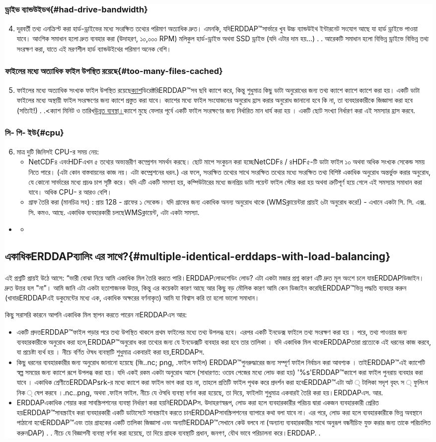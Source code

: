 ### ড্রাইভ ব্যান্ডউইডথ{#had-drive-bandwidth} 
4. দূরবর্তী তথ্য এনক্রিপ্ট করা হার্ড-ড্রাইভের মধ্যে সংরক্ষিত তথ্যের পরিমাণ অত্যাধিক দ্রুত। এমনকি, যদিERDDAP™সার্ভারে খুব উচ্চ ব্যান্ডউইথ ইন্টারনেট সংযোগ আছে যা হার্ড ড্রাইভে পাওয়া যাবে। আংশিক সমাধান হলো দ্রুত ব্যবহার করা (উদাহরণ, ১০,০০০ RPM) মলিকুল হার্ড-ড্রাইভ অথবা SSD ড্রাইভ (যদি এটার দাম হয়...) . . আরেকটি সমাধান হলো বিভিন্ন ড্রাইভে বিভিন্ন তথ্য সংরক্ষণ করা, যাতে এই মরণশীল হার্ড ব্যান্ডউইথের পরিমাণ অনেক বেশি।
     
### ফাইলের মধ্যে অত্যাধিক ফাইল উপস্থিত রয়েছে{#too-many-files-cached} 
5. ফাইলের মধ্যে অত্যাধিক সংখ্যক ফাইল উপস্থিত রয়েছে[ক্যাশ](/docs/server-admin/additional-information#cached-responses)ডিরেক্টরিERDDAP™সব ছবি ক্যাশে করে, কিন্তু শুধুমাত্র কিছু ডাটা অনুরোধের জন্য তথ্য ক্যাশে ক্যাশে ক্যাশে করা হয়। একটি ডাটা ফাইলের মধ্যে অস্থায়ী ফাইল সংরক্ষণের জন্য ক্যাশে প্রস্তুত করা যাবে। ক্যাশের মধ্যে ফাইল সংযোজনের অনুরোধ হ্রাস করার অনুরোধ জানানো হবে কি না, তা ব্যবহারকারীকে জিজ্ঞাসা করা হবে (সত্যিই&#33;) . .&lt;ক্যাশ মিনিট ও তারিখ[উন্নত ব্যবস্থা।](/docs/server-admin/deploy-install#setupxml)ক্যাশে মুছে ফেলার পূর্বে একটি ফাইল সংরক্ষণের জন্য নির্ধারিত মান ধার্য করা হয় । একটি ছোট সংখ্যা নির্ধারণ করা এই সমস্যার হ্রাস করবে.
     
### সি- পি- ইউ{#cpu} 
6. মাত্র দুটি জিনিসই CPU-র সময় নেয়:
    *   NetCDF৪ এবংHDFএখন ৫ তথ্যের অভ্যন্তরীণ কম্প্রেশন সমর্থন করছে। ছোট মাপে সংকুচন করা হচ্ছেNetCDF৪ / ৪HDF৫-টি ডাটা ফাইল ১০ অথবা অধিক সংখ্যক সেকেন্ড সময় নিতে পারে। (এটা কোন বাস্তবায়নের কাজ নয়। এটা কম্প্রেশনের ধরন.) এর ফলে, সংরক্ষিত তথ্যের সাথে সংরক্ষিত তথ্যের মধ্যে সংরক্ষিত তথ্য বিশিষ্ট একাধিক অনুরোধ অন্তর্ভুক্ত করার অনুরোধ, যে কোনো সার্ভারের মধ্যে প্রচণ্ড চাপ সৃষ্টি করে। যদি এটি একটি সমস্যা হয়, কম্পিউটারের মধ্যে জনপ্রিয় ডাটা পয়েন্ট ফাইল স্টোর করা হয় অথবা ত্রুটিপূর্ণ হয়ে গেলে এই সমস্যার সমাধান করা যাবে। অধিক CPU- র আরও বেশি।
    * গ্রাফ তৈরি করা (মানচিত্র সহ) : প্রায় 128 - গ্রাফের ১ সেকেন্ড। যদি গ্রাফের জন্য একাধিক অনন্য অনুরোধ থাকে (WMSক্লায়েন্টরা প্রায়ই ৬টা অনুরোধ করে&#33;) - এখানে একটা সি. সি. এক্স. সি. কমও. আছে. একাধিক ব্যবহারকারী চলছেWMSক্লায়েন্ট, এটা একটা সমস্যা.
         

- -

## একাধিকERDDAPব্যালিং এর সাথে?{#multiple-identical-erddaps-with-load-balancing} 

এই প্রশ্নটি প্রায়ই উঠে আসে: “ভারী বোঝা নিয়ে আমি একাধিক মিল তৈরি করতে পারি।ERDDAPলোডশেডিং লোড? এটা একটা মজার প্রশ্ন কারণ এটি দ্রুত মূল অংশে চলে যায়ERDDAPডিজাইন। দ্রুত উত্তর হল "না"। আমি জানি এটা একটা হতাশাজনক উত্তর, কিন্তু এর কয়েকটা কারণ আছে আর কিছু বড় মৌলিক কারণ আমি কেন ডিজাইন করেছিERDDAP™ভিন্ন পদ্ধতি ব্যবহার করুন (খাবারERDDAPএই ডকুমেন্টের মধ্যে এক, একাধিক অক্ষরের বর্ণনাকৃত) আমি যা বিশ্বাস করি তা হলো ভালো সমাধান।

কিছু সরাসরি কারনে আপনি একাধিক মিল স্থাপন করতে পারেন নাERDDAPএস আর:

* একটি প্রদত্তERDDAP™ফাইল পড়ার পরে তথ্য উপস্থিত থাকলে প্রথম ফাইলের মধ্যে তথ্য উপলব্ধ হবে। এরপর একটি ইনডেক্স ফাইলে তথ্য সংরক্ষণ করা হয় । পরে, তথ্য পাওয়ার জন্য ব্যবহারকারীকে অনুরোধ করা হলে,ERDDAP™অনুরোধ করা তথ্যের জন্য যে ইনডেক্সটি ব্যবহার করা হবে তার তালিকা । যদি একাধিক মিল থাকেERDDAPতারা প্রত্যেকে এই ধরনের কাজ করবে, যা প্রচেষ্টা ব্যর্থ হয় । নীচে বর্ণিত ঔষধ ব্যবস্থাটি শুধুমাত্র একবারই করা হয়,ERDDAPস.
* কিছু ধরনের ব্যবহারকারীর জন্য অনুরোধ জানানো হয়েছে (জি..nc; png, .ফাইল ফাইল)  ERDDAP™পুনরুদ্ধারের জন্য সম্পূর্ণ ফাইল নির্বাচন করা আবশ্যক । তাইERDDAP™এই ক্যাশেটি স্বল্প সময়ের জন্য ক্যাশে রূপে উপলব্ধ করা হয়। যদি একই রকম একটা অনুরোধ আসে (সাধারণত: ওয়েব পেজের মধ্যে লোড করা হয়) '%s'ERDDAP™ক্যাশে করা ফাইল পুনরায় ব্যবহার করা যাবে । একাধিক শ্রেণীতেERDDAPsrk-র মধ্যে ক্যাশে করা ফাইল ভাগ করা হয় না, তাহলে প্রতিটি ফাইল পৃথক করে প্রদর্শন করা হবেERDDAP™এটা অট ্ টালিকা সদৃশ বৃহৎ স ্ ফুলিংগ নিক ্ ষেপ করবে ।.nc..png, অথবা .ফাইল ফাইল. নীচে যে ঔষধি ব্যবস্থা বর্ণনা করা হয়েছে, তা দিয়ে, ফাইলটা শুধুমাত্র একবারই তৈরি করা হয়।ERDDAPএস. আর.
*   ERDDAPএকাধিক শেয়ার করা সাবস্ক্রিপশনের ব্যবস্থা নির্ধারণ করা হয়নিERDDAPস. উদাহরণস্বরূপ, লোড করা হলে ব্যবহারকারীর পরিচয় দ্বারা একজন ব্যবহারকারী প্রেরিত হয়ERDDAP™সাবস্ক্রাইব করা ব্যবহারকারী একটি ডাটাসেটে সাবস্ক্রাইব করতে চানERDDAPসাবস্ক্রিপশনের ব্যাপারে কথা বলা যাবে না। এর পরে, লোড করা হলে ব্যবহারকারীকে ভিন্ন অবস্থানে পাঠানো হবেERDDAP™এবং তার গ্রাহকের একটি তালিকা জিজ্ঞাসা এবং অন্যটিERDDAP™সেখানে কেউ বলবে না (অন্যান্য ব্যবহারকারীর সাথে অনুরূপ বন্ধনীচিহ্ন যুক্ত করার জন্য তাকে পরিচালিত করুনDAP) . . নীচে যে বিজ্ঞাপনী ব্যবস্থা বর্ণনা করা হয়েছে, তা দিয়ে গ্রাহক ব্যবস্থাটি প্রধান, জনগণ, যৌথ ভাবে পরিচালনা করে।ERDDAP. .
